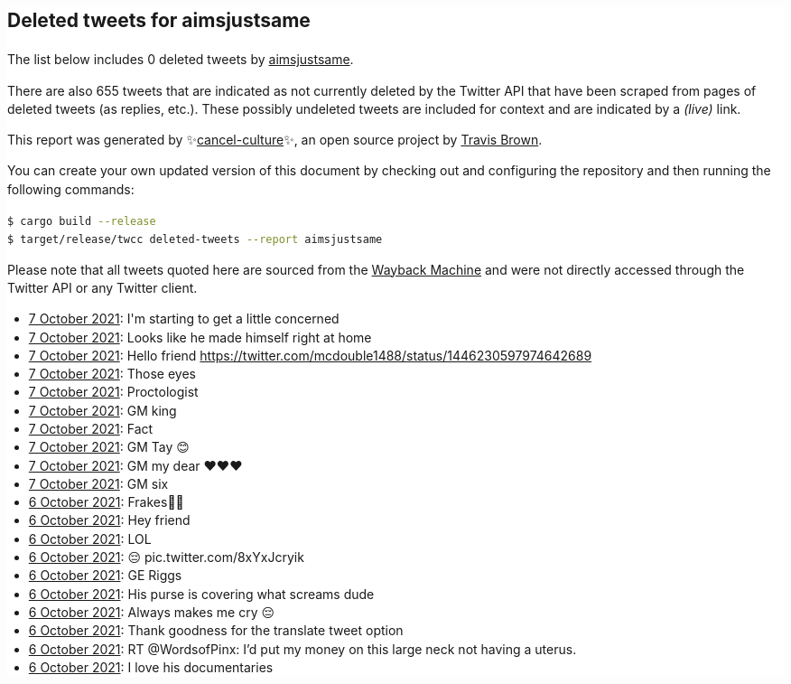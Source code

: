 ## Deleted tweets for aimsjustsame

The list below includes 0 deleted tweets by
[aimsjustsame](https://twitter.com/aimsjustsame).

There are also 655 tweets that are indicated as not currently
deleted by the Twitter API that have been scraped from pages of deleted tweets (as replies, etc.).
These possibly undeleted tweets are included for context and are indicated by a _(live)_ link.


This report was generated by ✨[cancel-culture](https://github.com/travisbrown/cancel-culture)✨,
an open source project by [Travis Brown](https://twitter.com/travisbrown).

You can create your own updated version of this document by checking out and configuring the
repository and then running the following commands:

```bash
$ cargo build --release
$ target/release/twcc deleted-tweets --report aimsjustsame
```

Please note that all tweets quoted here are sourced from the
[Wayback Machine](https://web.archive.org) and were not directly accessed through the Twitter API or
any Twitter client.

* [ 7 October 2021](https://web.archive.org/web/20211007231642/https://twitter.com/aimsjustsame/status/1446253162646499357): I'm starting to get a little concerned 
* [ 7 October 2021](https://web.archive.org/web/20211007225813/https://twitter.com/aimsjustsame/status/1446248507782795264): Looks like he made himself right at home 
* [ 7 October 2021](https://web.archive.org/web/20211007221118/https://twitter.com/aimsjustsame/status/1446236691220533256): Hello friend https://twitter.com/mcdouble1488/status/1446230597974642689 
* [ 7 October 2021](https://web.archive.org/web/20211007202755/https://twitter.com/aimsjustsame/status/1446210679627780098): Those eyes 
* [ 7 October 2021](https://web.archive.org/web/20211007164200/https://twitter.com/aimsjustsame/status/1446150473355046916): Proctologist 
* [ 7 October 2021](https://web.archive.org/web/20211007132832/https://twitter.com/aimsjustsame/status/1446105023100989440): GM king 
* [ 7 October 2021](https://web.archive.org/web/20211007132706/https://twitter.com/aimsjustsame/status/1446104771342094339): Fact 
* [ 7 October 2021](https://web.archive.org/web/20211007131744/https://twitter.com/aimsjustsame/status/1446102340558376964): GM Tay 😊 
* [ 7 October 2021](https://web.archive.org/web/20211007123210/https://twitter.com/aimsjustsame/status/1446090908450103296): GM my dear ❤️❤️❤️ 
* [ 7 October 2021](https://web.archive.org/web/20211007123121/https://twitter.com/aimsjustsame/status/1446090657752358913): GM six 
* [ 6 October 2021](https://web.archive.org/web/20211006234407/https://twitter.com/aimsjustsame/status/1445897624570183686): Frakes💚😔 
* [ 6 October 2021](https://web.archive.org/web/20211006232939/https://twitter.com/aimsjustsame/status/1445894015648292868): Hey friend 
* [ 6 October 2021](https://web.archive.org/web/20211006231016/https://twitter.com/aimsjustsame/status/1445889141191811076): LOL 
* [ 6 October 2021](https://web.archive.org/web/20211006225645/https://twitter.com/aimsjustsame/status/1445885742656462849): 😔 pic.twitter.com/8xYxJcryik 
* [ 6 October 2021](https://web.archive.org/web/20211006224933/https://twitter.com/aimsjustsame/status/1445883901432500226): GE Riggs 
* [ 6 October 2021](https://web.archive.org/web/20211006224733/https://twitter.com/aimsjustsame/status/1445883405065875457): His purse is covering what screams dude 
* [ 6 October 2021](https://web.archive.org/web/20211006224514/https://twitter.com/aimsjustsame/status/1445882835315740675): Always makes me cry 😔 
* [ 6 October 2021](https://web.archive.org/web/20211006025146/https://twitter.com/aimsjustsame/status/1445550662771564546): Thank goodness for the translate tweet option 
* [ 6 October 2021](https://web.archive.org/web/20211006004411/https://twitter.com/aimsjustsame/status/1445550419363577857): RT @WordsofPinx: I’d put my money on this large neck not having a uterus. 
* [ 6 October 2021](https://web.archive.org/web/20211006021434/https://twitter.com/aimsjustsame/status/1445541908114128896): I love his documentaries 